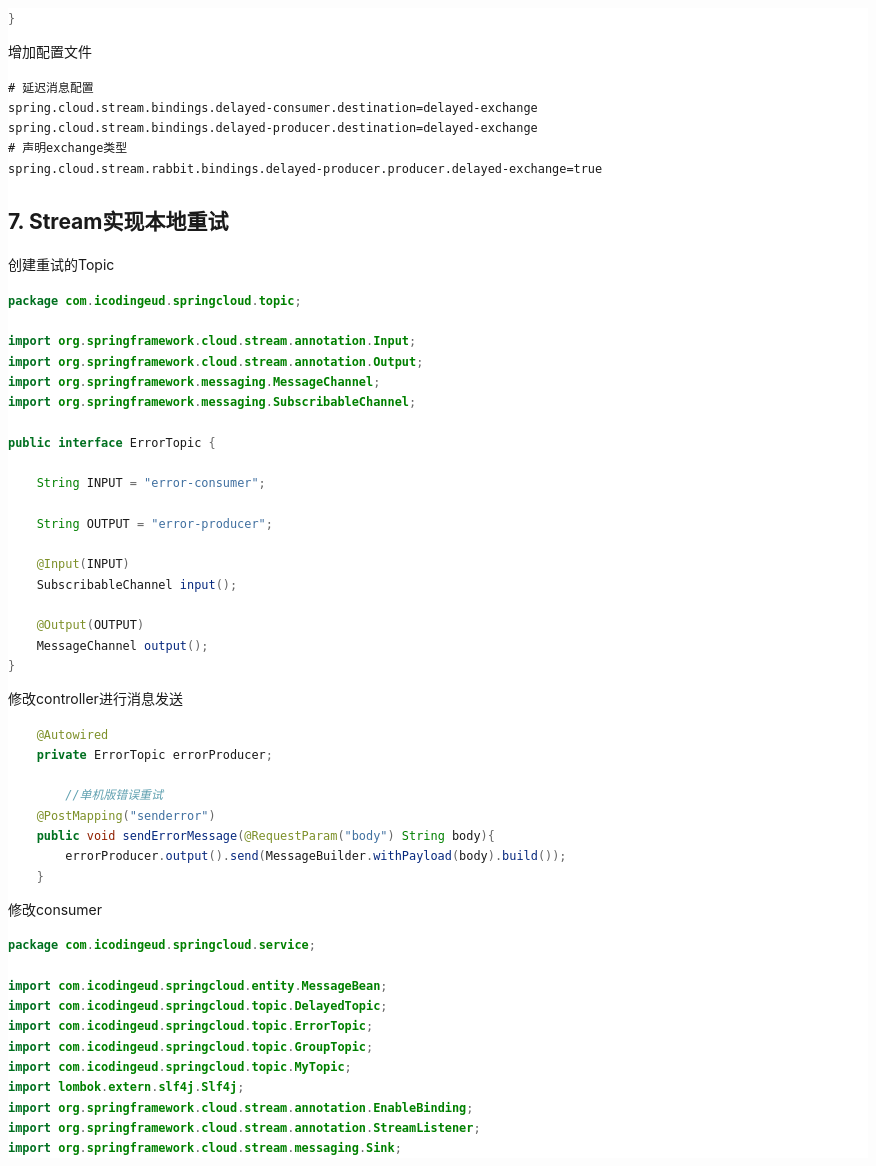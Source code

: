 ```java
}
```

增加配置文件

```properties
# 延迟消息配置
spring.cloud.stream.bindings.delayed-consumer.destination=delayed-exchange
spring.cloud.stream.bindings.delayed-producer.destination=delayed-exchange
# 声明exchange类型
spring.cloud.stream.rabbit.bindings.delayed-producer.producer.delayed-exchange=true
```

## 7. Stream实现本地重试

创建重试的Topic

```java
package com.icodingeud.springcloud.topic;

import org.springframework.cloud.stream.annotation.Input;
import org.springframework.cloud.stream.annotation.Output;
import org.springframework.messaging.MessageChannel;
import org.springframework.messaging.SubscribableChannel;

public interface ErrorTopic {

    String INPUT = "error-consumer";

    String OUTPUT = "error-producer";

    @Input(INPUT)
    SubscribableChannel input();
    
    @Output(OUTPUT)
    MessageChannel output();
}
```

修改controller进行消息发送

```java
    @Autowired
    private ErrorTopic errorProducer;

		//单机版错误重试
    @PostMapping("senderror")
    public void sendErrorMessage(@RequestParam("body") String body){
        errorProducer.output().send(MessageBuilder.withPayload(body).build());
    }
```

修改consumer

```java
package com.icodingeud.springcloud.service;

import com.icodingeud.springcloud.entity.MessageBean;
import com.icodingeud.springcloud.topic.DelayedTopic;
import com.icodingeud.springcloud.topic.ErrorTopic;
import com.icodingeud.springcloud.topic.GroupTopic;
import com.icodingeud.springcloud.topic.MyTopic;
import lombok.extern.slf4j.Slf4j;
import org.springframework.cloud.stream.annotation.EnableBinding;
import org.springframework.cloud.stream.annotation.StreamListener;
import org.springframework.cloud.stream.messaging.Sink;

```